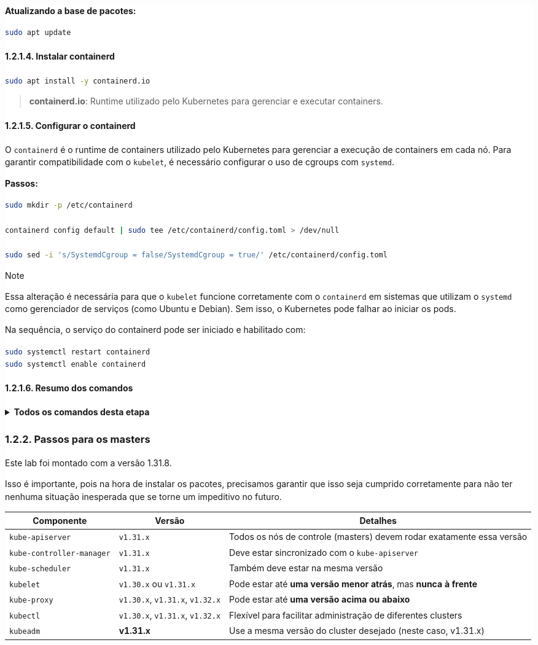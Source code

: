 **Atualizando a base de pacotes:**
```bash
sudo apt update
```

#### 1.2.1.4. Instalar containerd

```bash
sudo apt install -y containerd.io
```

> **containerd.io**: Runtime utilizado pelo Kubernetes para gerenciar e executar containers.
#### 1.2.1.5. Configurar o containerd
O `containerd` é o runtime de containers utilizado pelo Kubernetes para gerenciar a execução de containers em cada nó. Para garantir compatibilidade com o `kubelet`, é necessário configurar o uso de cgroups com `systemd`.

**Passos:**

```bash
sudo mkdir -p /etc/containerd

containerd config default | sudo tee /etc/containerd/config.toml > /dev/null

sudo sed -i 's/SystemdCgroup = false/SystemdCgroup = true/' /etc/containerd/config.toml
```

> [!NOTE]  
> Essa alteração é necessária para que o `kubelet` funcione corretamente com o `containerd` em sistemas que utilizam o `systemd` como gerenciador de serviços (como Ubuntu e Debian). Sem isso, o Kubernetes pode falhar ao iniciar os pods.

Na sequência, o serviço do containerd pode ser iniciado e habilitado com:

```bash
sudo systemctl restart containerd
sudo systemctl enable containerd
```
#### 1.2.1.6. Resumo dos comandos

<details><summary><strong>Todos os comandos desta etapa</strong></summary></details>

### 1.2.2. Passos para os masters

Este lab foi montado com a versão 1.31.8.

Isso é importante, pois na hora de instalar os pacotes, precisamos garantir que isso seja cumprido corretamente para não ter nenhuma situação inesperada que se torne um impeditivo no futuro.

| Componente                | Versão                          | Detalhes                                                              |
| ------------------------- | ------------------------------- | --------------------------------------------------------------------- |
| `kube-apiserver`          | `v1.31.x`                       | Todos os nós de controle (masters) devem rodar exatamente essa versão |
| `kube-controller-manager` | `v1.31.x`                       | Deve estar sincronizado com o `kube-apiserver`                        |
| `kube-scheduler`          | `v1.31.x`                       | Também deve estar na mesma versão                                     |
| `kubelet`                 | `v1.30.x` ou `v1.31.x`          | Pode estar até **uma versão menor atrás**, mas **nunca à frente**     |
| `kube-proxy`              | `v1.30.x`, `v1.31.x`, `v1.32.x` | Pode estar até **uma versão acima ou abaixo**                         |
| `kubectl`                 | `v1.30.x`, `v1.31.x`, `v1.32.x` | Flexível para facilitar administração de diferentes clusters          |
| `kubeadm`                 | **v1.31.x**                     | Use a mesma versão do cluster desejado (neste caso, v1.31.x)          |
